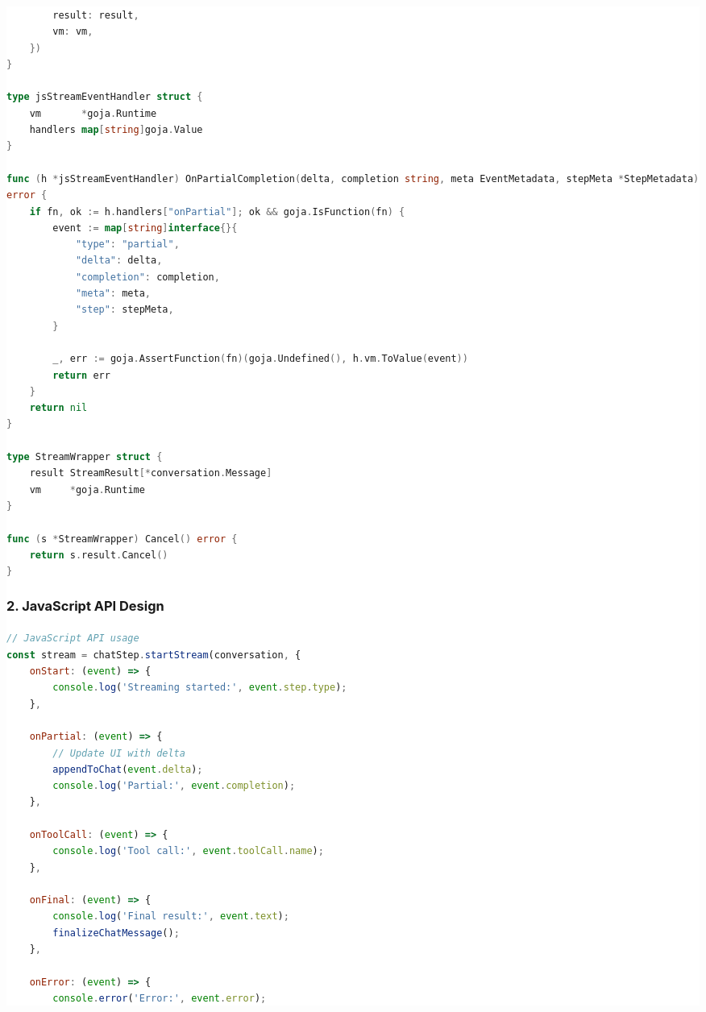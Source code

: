 ```go
        result: result,
        vm: vm,
    })
}

type jsStreamEventHandler struct {
    vm       *goja.Runtime
    handlers map[string]goja.Value
}

func (h *jsStreamEventHandler) OnPartialCompletion(delta, completion string, meta EventMetadata, stepMeta *StepMetadata) error {
    if fn, ok := h.handlers["onPartial"]; ok && goja.IsFunction(fn) {
        event := map[string]interface{}{
            "type": "partial",
            "delta": delta,
            "completion": completion,
            "meta": meta,
            "step": stepMeta,
        }
        
        _, err := goja.AssertFunction(fn)(goja.Undefined(), h.vm.ToValue(event))
        return err
    }
    return nil
}

type StreamWrapper struct {
    result StreamResult[*conversation.Message]
    vm     *goja.Runtime
}

func (s *StreamWrapper) Cancel() error {
    return s.result.Cancel()
}
```

### 2. JavaScript API Design

```javascript
// JavaScript API usage
const stream = chatStep.startStream(conversation, {
    onStart: (event) => {
        console.log('Streaming started:', event.step.type);
    },
    
    onPartial: (event) => {
        // Update UI with delta
        appendToChat(event.delta);
        console.log('Partial:', event.completion);
    },
    
    onToolCall: (event) => {
        console.log('Tool call:', event.toolCall.name);
    },
    
    onFinal: (event) => {
        console.log('Final result:', event.text);
        finalizeChatMessage();
    },
    
    onError: (event) => {
        console.error('Error:', event.error);
```